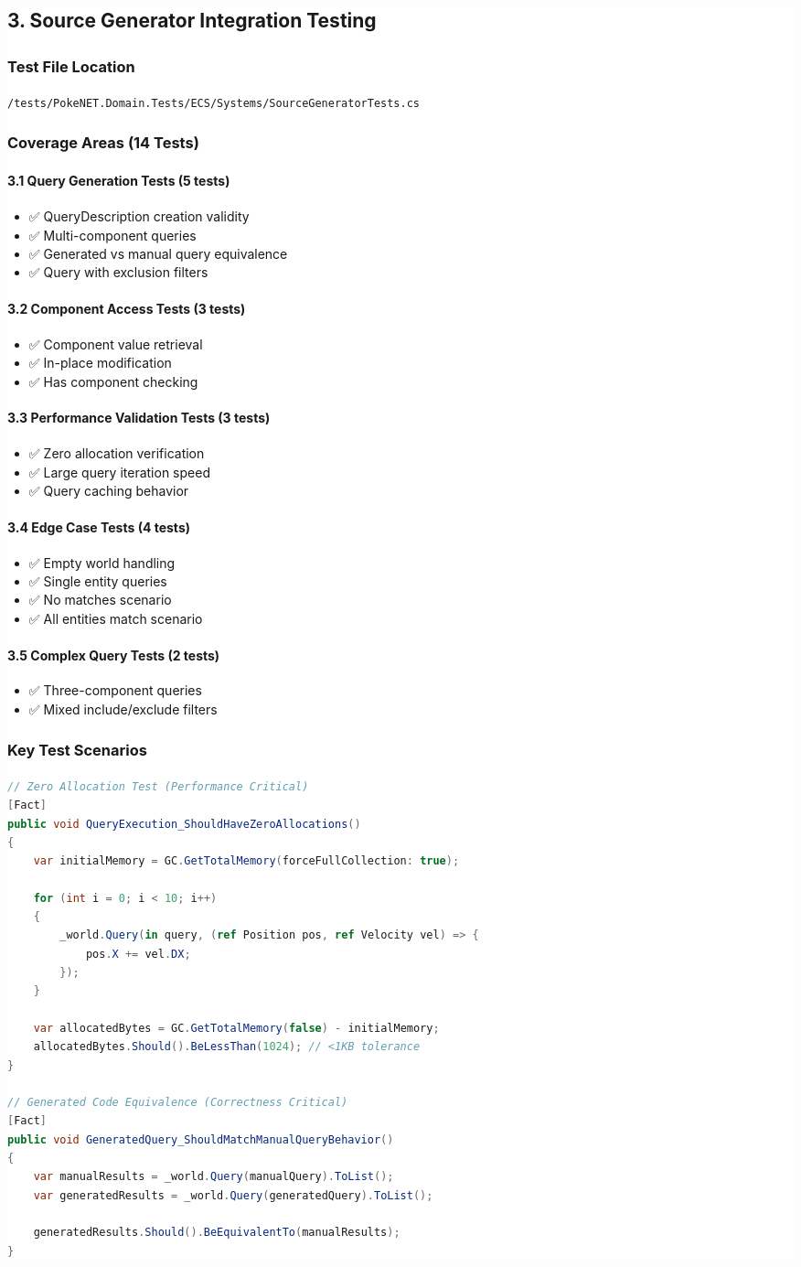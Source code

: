 
## 3. Source Generator Integration Testing

### Test File Location
`/tests/PokeNET.Domain.Tests/ECS/Systems/SourceGeneratorTests.cs`

### Coverage Areas (14 Tests)

#### 3.1 Query Generation Tests (5 tests)
- ✅ QueryDescription creation validity
- ✅ Multi-component queries
- ✅ Generated vs manual query equivalence
- ✅ Query with exclusion filters

#### 3.2 Component Access Tests (3 tests)
- ✅ Component value retrieval
- ✅ In-place modification
- ✅ Has component checking

#### 3.3 Performance Validation Tests (3 tests)
- ✅ Zero allocation verification
- ✅ Large query iteration speed
- ✅ Query caching behavior

#### 3.4 Edge Case Tests (4 tests)
- ✅ Empty world handling
- ✅ Single entity queries
- ✅ No matches scenario
- ✅ All entities match scenario

#### 3.5 Complex Query Tests (2 tests)
- ✅ Three-component queries
- ✅ Mixed include/exclude filters

### Key Test Scenarios

```csharp
// Zero Allocation Test (Performance Critical)
[Fact]
public void QueryExecution_ShouldHaveZeroAllocations()
{
    var initialMemory = GC.GetTotalMemory(forceFullCollection: true);

    for (int i = 0; i < 10; i++)
    {
        _world.Query(in query, (ref Position pos, ref Velocity vel) => {
            pos.X += vel.DX;
        });
    }

    var allocatedBytes = GC.GetTotalMemory(false) - initialMemory;
    allocatedBytes.Should().BeLessThan(1024); // <1KB tolerance
}

// Generated Code Equivalence (Correctness Critical)
[Fact]
public void GeneratedQuery_ShouldMatchManualQueryBehavior()
{
    var manualResults = _world.Query(manualQuery).ToList();
    var generatedResults = _world.Query(generatedQuery).ToList();

    generatedResults.Should().BeEquivalentTo(manualResults);
}
```